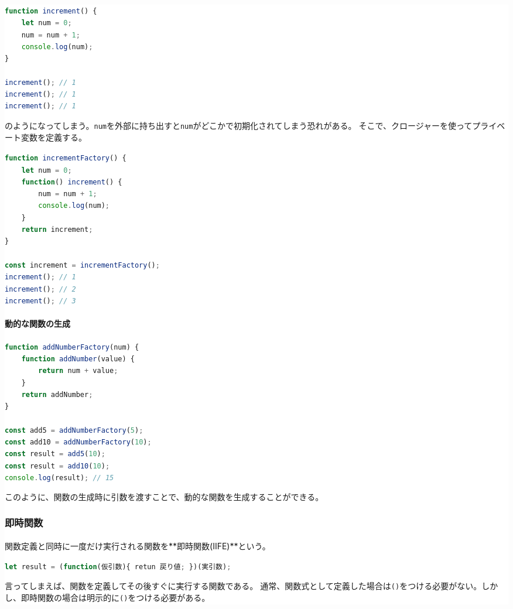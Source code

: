 ```javascript
function increment() {
    let num = 0;
    num = num + 1;
    console.log(num);
}

increment(); // 1
increment(); // 1
increment(); // 1
```
のようになってしまう。`num`を外部に持ち出すと`num`がどこかで初期化されてしまう恐れがある。
そこで、クロージャーを使ってプライベート変数を定義する。
```javascript
function incrementFactory() {
    let num = 0;
    function() increment() {
        num = num + 1;
        console.log(num);
    }
    return increment;
}

const increment = incrementFactory();
increment(); // 1
increment(); // 2
increment(); // 3
```

#### 動的な関数の生成
```javascript
function addNumberFactory(num) {
    function addNumber(value) {
        return num + value;
    }
    return addNumber;
}

const add5 = addNumberFactory(5);
const add10 = addNumberFactory(10);
const result = add5(10);
const result = add10(10);
console.log(result); // 15
```
このように、関数の生成時に引数を渡すことで、動的な関数を生成することができる。

### 即時関数
関数定義と同時に一度だけ実行される関数を**即時関数(IIFE)**という。
```javascript
let result = (function(仮引数){ retun 戻り値; })(実引数);
```
言ってしまえば、関数を定義してその後すぐに実行する関数である。
通常、関数式として定義した場合は`()`をつける必要がない。しかし、即時関数の場合は明示的に`()`をつける必要がある。

